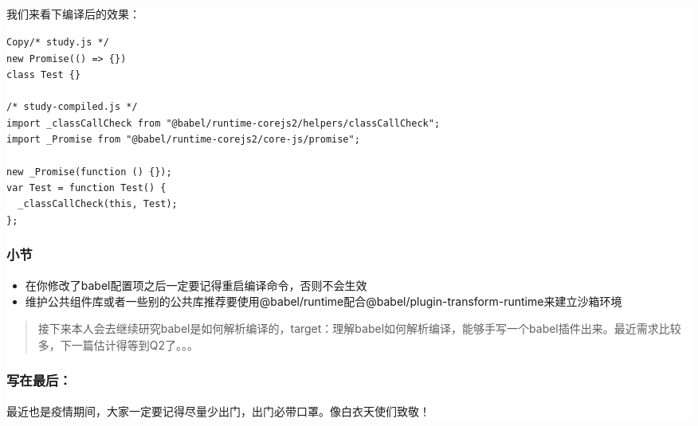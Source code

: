 我们来看下编译后的效果：

```
Copy/* study.js */
new Promise(() => {})
class Test {}

/* study-compiled.js */
import _classCallCheck from "@babel/runtime-corejs2/helpers/classCallCheck";
import _Promise from "@babel/runtime-corejs2/core-js/promise";

new _Promise(function () {});
var Test = function Test() {
  _classCallCheck(this, Test);
};

```

### 小节

-   在你修改了babel配置项之后一定要记得重启编译命令，否则不会生效
-   维护公共组件库或者一些别的公共库推荐要使用@babel/runtime配合@babel/plugin-transform-runtime来建立沙箱环境

> 接下来本人会去继续研究babel是如何解析编译的，target：理解babel如何解析编译，能够手写一个babel插件出来。最近需求比较多，下一篇估计得等到Q2了。。。

### 写在最后：

最近也是疫情期间，大家一定要记得尽量少出门，出门必带口罩。像白衣天使们致敬！
